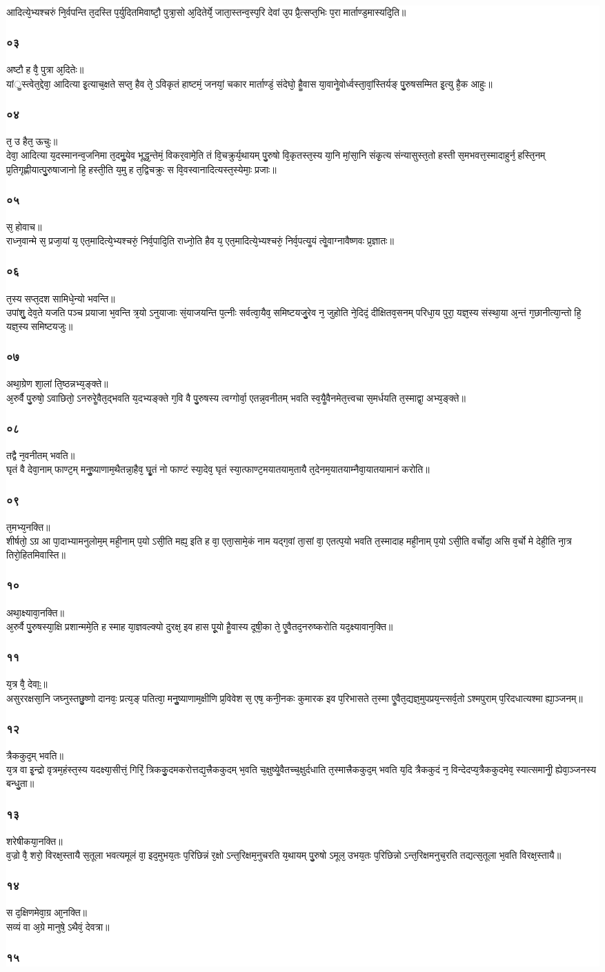 आदित्ये᳘भ्यश्चरुं नि᳘र्वपन्ति त᳘दस्ति प᳘र्युदितमिवाष्टौ᳘ पुत्रा᳘सो अ᳘दितेर्ये᳘ जाता᳘स्तन्व᳘स्प᳘रि देवां उ᳘प प्रै᳘त्सप्त᳘भिः प᳘रा मार्ताण्ड᳘मास्यदि᳘ति॥  
### ०३
अष्टौ ह वै᳘ पुत्रा अ᳘दितेः॥  
यांॗस्त्वेत᳘द्देवा᳘ आदित्या इ᳘त्याच᳘क्षते सप्त᳘ हैव ते᳘ ऽविकृतं हाष्टमं᳘ जनयां᳘ चकार मार्ताण्डं᳘ संदेघो᳘ हैॗवास या᳘वानेॗवोर्ध्वस्ता᳘वां᳘स्तिर्यङ् पु᳘रुषसम्मित इ᳘त्यु है᳘क आहुः॥  
### ०४
त᳘ उ हैत᳘ ऊचुः॥  
देवा᳘ आदित्या य᳘दस्मानन्व᳘जनिमा त᳘दमुॗयेव भूद्ध᳘न्तेमं᳘ विकर᳘वामे᳘ति तं वि᳘चक्रुर्य᳘थायम् पु᳘रुषो वि᳘कृतस्त᳘स्य या᳘नि मां᳘सा᳘नि संकृ᳘त्य संन्यासुस्त᳘तो हस्ती स᳘मभवत्त᳘स्मादाहुर्न᳘ हस्ति᳘नम् प्र᳘तिगृह्णीयात्पु᳘रुषाजानो हि᳘ हस्ती᳘ति य᳘मु ह त᳘द्विचक्रुः स वि᳘वस्वानादित्यस्त᳘स्येमाः᳘ प्रजाः॥  
### ०५
स᳘ होवाच॥  
राध्न᳘वान्मे स᳘ प्रजा᳘यां य᳘ एत᳘मादित्ये᳘भ्यश्चरुं᳘ निर्व᳘पादि᳘ति राध्नो᳘ति हैव य᳘ एत᳘मादित्ये᳘भ्यश्चरुं᳘ निर्व᳘पत्यॗयं त्वेॗवाग्नावैष्णवः प्र᳘ज्ञातः॥  
### ०६
त᳘स्य सप्त᳘दश सामिधे᳘न्यो भवन्ति॥  
उपांशु᳘ देव᳘ते यजति पञ्च प्रयाजा भ᳘वन्ति त्र᳘यो ऽनुयाजाः सं᳘याजयन्ति प᳘त्नीः सर्वत्वा᳘यैव᳘ समिष्टयजु᳘रेव न᳘ जुहोति ने᳘दिदं᳘ दीक्षितव᳘सनम् परिधा᳘य पुरा᳘ यज्ञ᳘स्य संस्था᳘या अ᳘न्तं ग᳘छानीत्या᳘न्तो हि᳘ यज्ञ᳘स्य समिष्टयजुः॥  
### ०७
अथा᳘ग्रेण शा᳘लां ति᳘ष्ठन्नभ्य᳘ङ्क्ते॥  
अ᳘रुर्वै पु᳘रुषो᳘ ऽवाछितो᳘ ऽनरुरेॗवैत᳘द्भवति य᳘दभ्यङ्क्ते ग᳘वि वै पु᳘रुषस्य त्वग्गोर्वा᳘ एतन्न᳘वनीतम् भवति स्व᳘यैॗवैनमेत᳘त्त्वचा स᳘मर्धयति त᳘स्माद्वा᳘ अभ्य᳘ङ्क्ते॥  
### ०८
तद्वै न᳘वनीतम् भवति॥  
घृतं वै देवा᳘नाम् फाण्ट᳘म् मनुॗष्याणाम᳘थैतन्ना᳘हैव᳘ घृॗतं नो फाण्टं स्या᳘देव᳘ घृतं स्या᳘त्फाण्ट᳘मयातयाम᳘तायै त᳘देनम᳘यातयाम्नैवा᳘यातयामानं करोति॥  
### ०९
त᳘मभ्य᳘नक्ति॥  
शीर्षतो᳘ ऽग्र आ पा᳘दाभ्यामनुलोम᳘म् मही᳘नाम् प᳘यो ऽसी᳘ति मह्य᳘ इति ह वा᳘ एता᳘सामे᳘कं नाम यद्ग᳘वां ता᳘सां वा᳘ एतत्प᳘यो भवति त᳘स्मादाह मही᳘नाम् प᳘यो ऽसी᳘ति वर्चोदा᳘ असि व᳘र्चो मे देही᳘ति ना᳘त्र तिरो᳘हितमिवास्ति॥  
### १०
अथा᳘क्ष्यावा᳘नक्ति॥  
अ᳘रुर्वै पु᳘रुषस्या᳘क्षि प्रशान्ममे᳘ति ह स्माह या᳘ज्ञवल्क्यो दुरक्ष᳘ इव हास पू᳘यो हैॗवास्य दूषी᳘का ते᳘ एॗवैतद᳘नरुष्करोति यद᳘क्ष्यावान᳘क्ति॥  
### ११
य᳘त्र वै᳘ देवाः᳟॥  
असुररक्षसा᳘नि जघ्नुस्तछु᳘ष्णो दानवः᳘ प्रत्य᳘ङ् पतित्वा᳘ मनुॗष्याणाम᳘क्षीणि प्र᳘विवेश स᳘ एष᳘ कनी᳘नकः कुमारक इव प᳘रिभासते त᳘स्मा एॗवैत᳘द्यज्ञ᳘मुपप्रय᳘न्त्सर्व᳘तो ऽश्मपुराम् प᳘रिदधात्यश्मा ह्या᳘ञ्जनम्॥  
### १२
त्रैककुद᳘म् भवति॥  
य᳘त्र वा इ᳘न्द्रो वृत्रम᳘हंस्त᳘स्य यदक्ष्या᳘सीत्तं᳘ गिरिं᳘ त्रिककु᳘दमकरोत्तद्य᳘त्त्रैककुदम् भ᳘वति च᳘क्षुष्येॗवैतच्च᳘क्षुर्दधाति त᳘स्मात्त्रैककुद᳘म् भवति य᳘दि त्रैककुदं न᳘ विन्देदप्य᳘त्रैककुदमेव᳘ स्यात्समानीॗ ह्येवा᳘ञ्जनस्य बन्धु᳘ता॥  
### १३
शरेषीकया᳘नक्ति॥  
व᳘ज्रो वै᳘ शरो᳘ विरक्ष᳘स्तायै स᳘तूला भवत्यमूलं वा᳘ इद᳘मुभय᳘तः प᳘रिछिन्नं र᳘क्षो ऽन्त᳘रिक्षम᳘नुचरति य᳘थायम् पु᳘रुषो ऽमूल᳘ उभय᳘तः प᳘रिछिन्नो ऽन्त᳘रिक्षमनुच᳘रति तद्यत्स᳘तूला भ᳘वति विरक्ष᳘स्तायै॥  
### १४
स द᳘क्षिणमेवा᳘ग्र आ᳘नक्ति॥  
सव्यं वा अ᳘ग्रे मानुषे᳘ ऽथैवं᳘ देवत्रा॥  
### १५